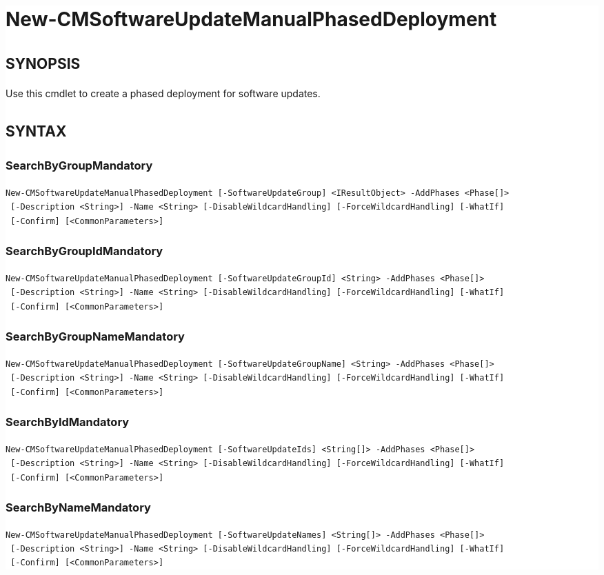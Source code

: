 ﻿---
external help file: AdminUI.PS.dll-Help.xml
Module Name: ConfigurationManager
online version:
schema: 2.0.0
---

# New-CMSoftwareUpdateManualPhasedDeployment

## SYNOPSIS

Use this cmdlet to create a phased deployment for software updates.

## SYNTAX

### SearchByGroupMandatory
```
New-CMSoftwareUpdateManualPhasedDeployment [-SoftwareUpdateGroup] <IResultObject> -AddPhases <Phase[]>
 [-Description <String>] -Name <String> [-DisableWildcardHandling] [-ForceWildcardHandling] [-WhatIf]
 [-Confirm] [<CommonParameters>]
```

### SearchByGroupIdMandatory
```
New-CMSoftwareUpdateManualPhasedDeployment [-SoftwareUpdateGroupId] <String> -AddPhases <Phase[]>
 [-Description <String>] -Name <String> [-DisableWildcardHandling] [-ForceWildcardHandling] [-WhatIf]
 [-Confirm] [<CommonParameters>]
```

### SearchByGroupNameMandatory
```
New-CMSoftwareUpdateManualPhasedDeployment [-SoftwareUpdateGroupName] <String> -AddPhases <Phase[]>
 [-Description <String>] -Name <String> [-DisableWildcardHandling] [-ForceWildcardHandling] [-WhatIf]
 [-Confirm] [<CommonParameters>]
```

### SearchByIdMandatory
```
New-CMSoftwareUpdateManualPhasedDeployment [-SoftwareUpdateIds] <String[]> -AddPhases <Phase[]>
 [-Description <String>] -Name <String> [-DisableWildcardHandling] [-ForceWildcardHandling] [-WhatIf]
 [-Confirm] [<CommonParameters>]
```

### SearchByNameMandatory
```
New-CMSoftwareUpdateManualPhasedDeployment [-SoftwareUpdateNames] <String[]> -AddPhases <Phase[]>
 [-Description <String>] -Name <String> [-DisableWildcardHandling] [-ForceWildcardHandling] [-WhatIf]
 [-Confirm] [<CommonParameters>]
```
